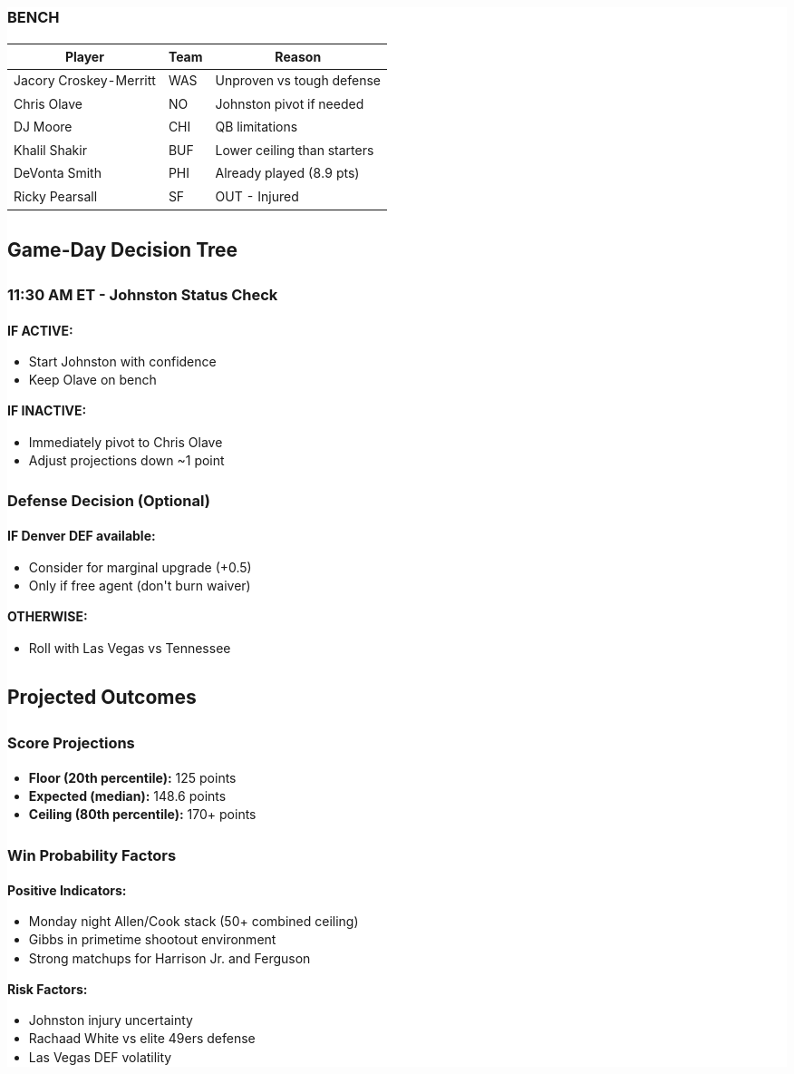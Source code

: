 ### BENCH

| Player | Team | Reason |
|--------|------|--------|
| Jacory Croskey-Merritt | WAS | Unproven vs tough defense |
| Chris Olave | NO | Johnston pivot if needed |
| DJ Moore | CHI | QB limitations |
| Khalil Shakir | BUF | Lower ceiling than starters |
| DeVonta Smith | PHI | Already played (8.9 pts) |
| Ricky Pearsall | SF | OUT - Injured |

## Game-Day Decision Tree

### 11:30 AM ET - Johnston Status Check
**IF ACTIVE:**
- Start Johnston with confidence
- Keep Olave on bench

**IF INACTIVE:**
- Immediately pivot to Chris Olave
- Adjust projections down ~1 point

### Defense Decision (Optional)
**IF Denver DEF available:**
- Consider for marginal upgrade (+0.5)
- Only if free agent (don't burn waiver)

**OTHERWISE:**
- Roll with Las Vegas vs Tennessee

## Projected Outcomes

### Score Projections
- **Floor (20th percentile):** 125 points
- **Expected (median):** 148.6 points
- **Ceiling (80th percentile):** 170+ points

### Win Probability Factors
**Positive Indicators:**
- Monday night Allen/Cook stack (50+ combined ceiling)
- Gibbs in primetime shootout environment
- Strong matchups for Harrison Jr. and Ferguson

**Risk Factors:**
- Johnston injury uncertainty
- Rachaad White vs elite 49ers defense
- Las Vegas DEF volatility
